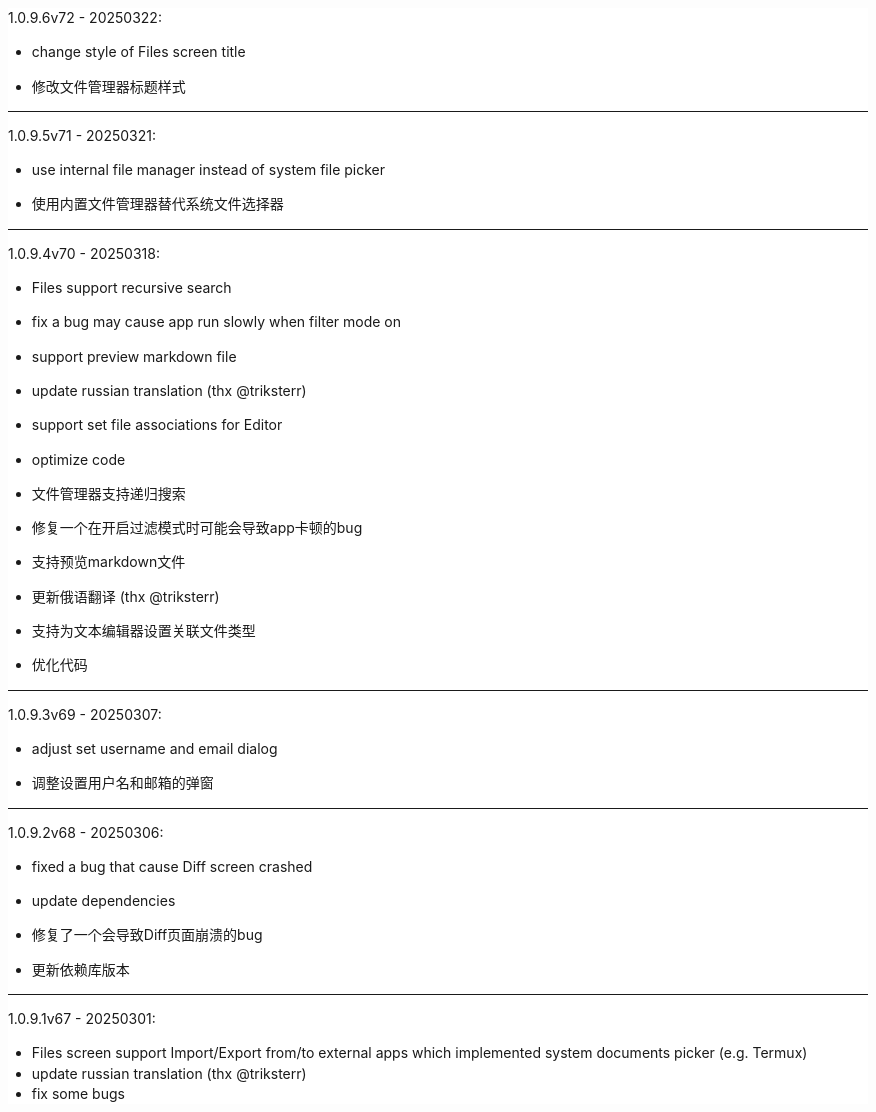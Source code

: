 
1.0.9.6v72 - 20250322:
- change style of Files screen title



- 修改文件管理器标题样式

---

1.0.9.5v71 - 20250321:
- use internal file manager instead of system file picker


- 使用内置文件管理器替代系统文件选择器

---

1.0.9.4v70 - 20250318:
- Files support recursive search
- fix a bug may cause app run slowly when filter mode on
- support preview markdown file
- update russian translation (thx @triksterr)
- support set file associations for Editor
- optimize code


- 文件管理器支持递归搜索
- 修复一个在开启过滤模式时可能会导致app卡顿的bug
- 支持预览markdown文件
- 更新俄语翻译 (thx @triksterr)
- 支持为文本编辑器设置关联文件类型
- 优化代码

---

1.0.9.3v69 - 20250307:
- adjust set username and email dialog


- 调整设置用户名和邮箱的弹窗

---

1.0.9.2v68 - 20250306:
- fixed a bug that cause Diff screen crashed
- update dependencies


- 修复了一个会导致Diff页面崩溃的bug
- 更新依赖库版本

---

1.0.9.1v67 - 20250301:
- Files screen support Import/Export from/to external apps which implemented system documents picker (e.g. Termux)
- update russian translation (thx @triksterr)
- fix some bugs
